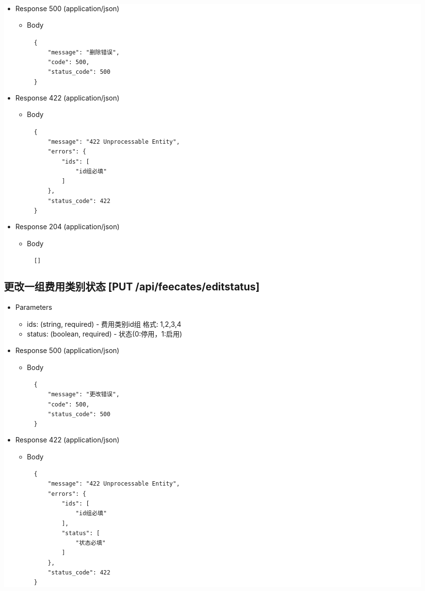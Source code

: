 + Response 500 (application/json)
    + Body

            {
                "message": "删除错误",
                "code": 500,
                "status_code": 500
            }

+ Response 422 (application/json)
    + Body

            {
                "message": "422 Unprocessable Entity",
                "errors": {
                    "ids": [
                        "id组必填"
                    ]
                },
                "status_code": 422
            }

+ Response 204 (application/json)
    + Body

            []

## 更改一组费用类别状态 [PUT /api/feecates/editstatus]


+ Parameters
    + ids: (string, required) - 费用类别id组 格式: 1,2,3,4 
    + status: (boolean, required) - 状态(0:停用，1:启用)

+ Response 500 (application/json)
    + Body

            {
                "message": "更改错误",
                "code": 500,
                "status_code": 500
            }

+ Response 422 (application/json)
    + Body

            {
                "message": "422 Unprocessable Entity",
                "errors": {
                    "ids": [
                        "id组必填"
                    ],
                    "status": [
                        "状态必填"
                    ]
                },
                "status_code": 422
            }
